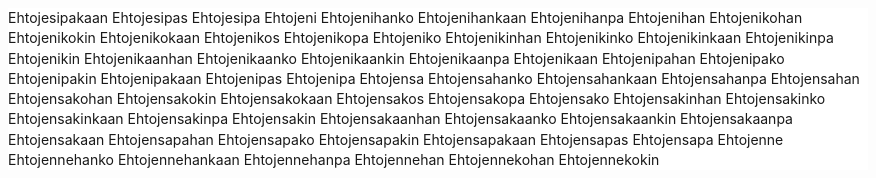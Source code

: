 Ehtojesipakaan
Ehtojesipas
Ehtojesipa
Ehtojeni
Ehtojenihanko
Ehtojenihankaan
Ehtojenihanpa
Ehtojenihan
Ehtojenikohan
Ehtojenikokin
Ehtojenikokaan
Ehtojenikos
Ehtojenikopa
Ehtojeniko
Ehtojenikinhan
Ehtojenikinko
Ehtojenikinkaan
Ehtojenikinpa
Ehtojenikin
Ehtojenikaanhan
Ehtojenikaanko
Ehtojenikaankin
Ehtojenikaanpa
Ehtojenikaan
Ehtojenipahan
Ehtojenipako
Ehtojenipakin
Ehtojenipakaan
Ehtojenipas
Ehtojenipa
Ehtojensa
Ehtojensahanko
Ehtojensahankaan
Ehtojensahanpa
Ehtojensahan
Ehtojensakohan
Ehtojensakokin
Ehtojensakokaan
Ehtojensakos
Ehtojensakopa
Ehtojensako
Ehtojensakinhan
Ehtojensakinko
Ehtojensakinkaan
Ehtojensakinpa
Ehtojensakin
Ehtojensakaanhan
Ehtojensakaanko
Ehtojensakaankin
Ehtojensakaanpa
Ehtojensakaan
Ehtojensapahan
Ehtojensapako
Ehtojensapakin
Ehtojensapakaan
Ehtojensapas
Ehtojensapa
Ehtojenne
Ehtojennehanko
Ehtojennehankaan
Ehtojennehanpa
Ehtojennehan
Ehtojennekohan
Ehtojennekokin